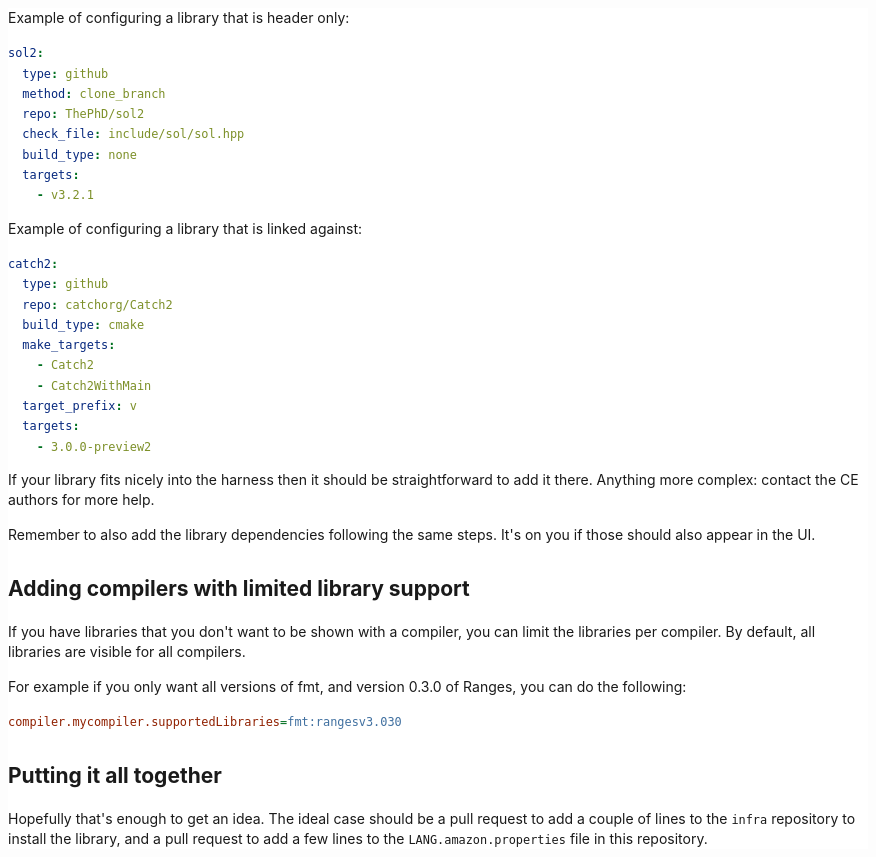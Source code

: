 Example of configuring a library that is header only:

```yaml
sol2:
  type: github
  method: clone_branch
  repo: ThePhD/sol2
  check_file: include/sol/sol.hpp
  build_type: none
  targets:
    - v3.2.1
```

Example of configuring a library that is linked against:

```yaml
catch2:
  type: github
  repo: catchorg/Catch2
  build_type: cmake
  make_targets:
    - Catch2
    - Catch2WithMain
  target_prefix: v
  targets:
    - 3.0.0-preview2
```

If your library fits nicely into the harness then it should be straightforward to add it there. Anything more complex:
contact the CE authors for more help.

Remember to also add the library dependencies following the same steps. It's on you if those should also appear in the
UI.

## Adding compilers with limited library support

If you have libraries that you don't want to be shown with a compiler, you can limit the libraries per compiler. By
default, all libraries are visible for all compilers.

For example if you only want all versions of fmt, and version 0.3.0 of Ranges, you can do the following:

```ini
compiler.mycompiler.supportedLibraries=fmt:rangesv3.030
```

## Putting it all together

Hopefully that's enough to get an idea. The ideal case should be a pull request to add a couple of lines to the `infra`
repository to install the library, and a pull request to add a few lines to the `LANG.amazon.properties` file in this
repository.
